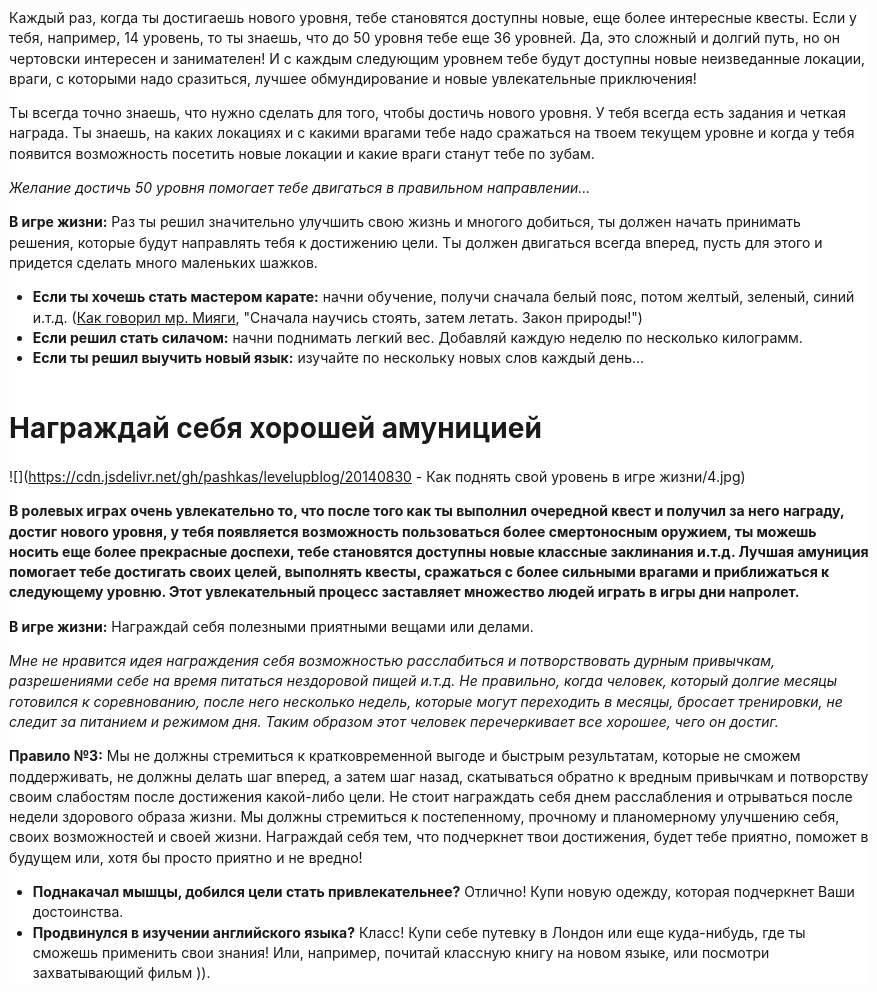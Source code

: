 Каждый раз, когда ты достигаешь нового уровня, тебе становятся доступны новые, еще более интересные квесты. Если у тебя, например, 14 уровень, то ты знаешь, что до 50 уровня тебе еще 36 уровней. Да, это сложный и долгий путь, но он чертовски интересен и занимателен! И с каждым следующим уровнем тебе будут доступны новые неизведанные локации, враги, с которыми надо сразиться, лучшее обмундирование и новые увлекательные приключения!

Ты всегда точно знаешь, что нужно сделать для того, чтобы достичь нового уровня. У тебя всегда есть задания и четкая награда. Ты знаешь, на каких локациях и с какими врагами тебе надо сражаться на твоем текущем уровне и когда у тебя появится возможность посетить новые локации и какие враги станут тебе по зубам.

*Желание достичь 50 уровня помогает тебе двигаться в правильном направлении...*

**В игре жизни:** Раз ты решил значительно улучшить свою жизнь и многого добиться, ты должен начать принимать решения, которые будут направлять тебя к достижению цели. Ты должен двигаться всегда вперед, пусть для этого и придется сделать много маленьких шажков.

-   **Если ты хочешь стать мастером карате:** начни обучение, получи сначала белый пояс, потом желтый, зеленый, синий и.т.д. ([Как говорил мр. Мияги](http://nerdistway.blogspot.com/2017/06/5.html), "Сначала научись стоять, затем летать. Закон природы!") 
-   **Если решил стать силачом:** начни поднимать легкий вес. Добавляй каждую неделю по несколько килограмм.
-   **Если ты решил выучить новый язык:** изучайте по нескольку новых слов каждый день...

# Награждай себя хорошей амуницией

![](https://cdn.jsdelivr.net/gh/pashkas/levelupblog/20140830 - Как поднять свой уровень в игре жизни/4.jpg)

**В ролевых играх очень увлекательно то, что после того как ты выполнил очередной квест и получил за него награду, достиг нового уровня, у тебя появляется возможность пользоваться более смертоносным оружием, ты можешь носить еще более прекрасные доспехи, тебе становятся доступны новые классные заклинания и.т.д. Лучшая амуниция помогает тебе достигать своих целей, выполнять квесты, сражаться с более сильными врагами и приближаться к следующему уровню. Этот увлекательный процесс заставляет множество людей играть в игры дни напролет.**

**В игре жизни:** Награждай себя полезными приятными вещами или делами.

*Мне не нравится идея награждения себя возможностью расслабиться и потворствовать дурным привычкам, разрешениями себе на время питаться нездоровой пищей и.т.д. Не правильно, когда человек, который долгие месяцы готовился к соревнованию, после него несколько недель, которые могут переходить в месяцы, бросает тренировки, не следит за питанием и режимом дня. Таким образом этот человек перечеркивает все хорошее, чего он достиг.*

**Правило №3:** Мы не должны стремиться к кратковременной выгоде и быстрым результатам, которые не сможем поддерживать, не должны делать шаг вперед, а затем шаг назад, скатываться обратно к вредным привычкам и потворству своим слабостям после достижения какой-либо цели. Не стоит награждать себя днем расслабления и отрываться после недели здорового образа жизни. Мы должны стремиться к постепенному, прочному и планомерному улучшению себя, своих возможностей и своей жизни. Награждай себя тем, что подчеркнет твои достижения, будет тебе приятно, поможет в будущем или, хотя бы просто приятно и не вредно!

-   **Поднакачал мышцы, добился цели стать привлекательнее?** Отлично! Купи новую одежду, которая подчеркнет Ваши достоинства.
-   **Продвинулся в изучении английского языка?** Класс! Купи себе путевку в Лондон или еще куда-нибудь, где ты сможешь применить свои знания! Или, например, почитай классную книгу на новом языке, или посмотри захватывающий фильм )).
